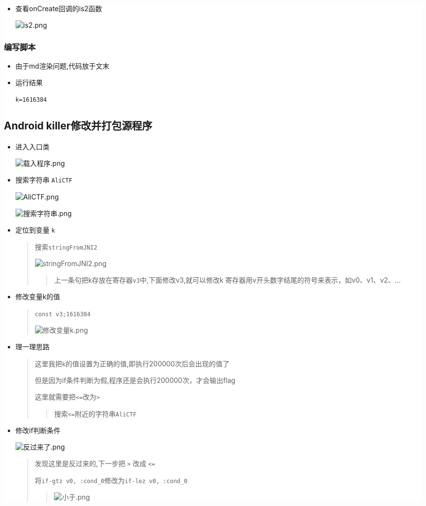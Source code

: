   - 查看onCreate回调的is2函数

    ![is2.png](https://i.loli.net/2019/04/10/5cadc494aef1e.png)

### 编写脚本

- 由于md渲染问题,代码放于文末

- 运行结果

  `k=1616384`

## Android killer修改并打包源程序

- 进入入口类

  ![载入程序.png](https://i.loli.net/2019/04/10/5cadd09e36dc6.png)

- 搜索字符串 `AliCTF`

  ![AliCTF.png](https://i.loli.net/2019/04/10/5cadd1383063a.png)

  ![搜索字符串.png](https://i.loli.net/2019/04/10/5cadd1a7a01b0.png)

- 定位到变量 `k`

  > 搜索`stringFromJNI2`  
  >
  > ![stringFromJNI2.png](https://i.loli.net/2019/04/10/5cadd332ec48c.png)  
  >
  > > 上一条句把k存放在寄存器`v3`中,下面修改v3,就可以修改k
  > >  寄存器用v开头数字结尾的符号来表示，如v0、v1、v2、...

- 修改变量k的值

  > `const v3;1616384`  
  >
  > ![修改变量k.png](https://i.loli.net/2019/04/10/5cadd3f6dfb97.png)

- 理一理思路

  > 这里我把`k`的值设置为正确的值,即执行200000次后会出现的值了  
  >
  > 但是因为if条件判断为假,程序还是会执行200000次，才会输出flag  
  >
  > 这里就需要把`<=`改为`>`  
  >
  > > 搜索`<=`附近的字符串`AliCTF`

- 修改if判断条件

  ![反过来了.png](https://i.loli.net/2019/04/10/5cadd86d23ea4.png)

  > 发现这里是反过来的,下一步把 `>` 改成 `<=` 
  >
  > 将`if-gtz v0, :cond_0`修改为`if-lez v0, :cond_0`  
  >
  > > ![小于.png](https://i.loli.net/2019/04/10/5cadd8f83b3c1.png)
